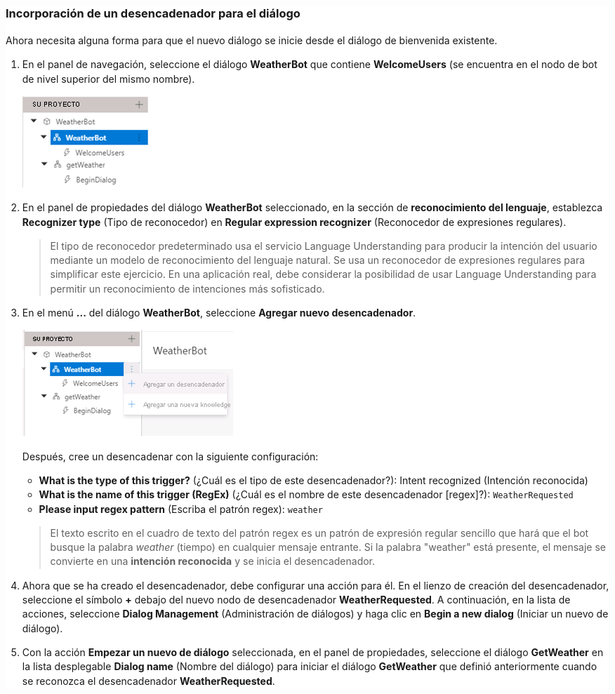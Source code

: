 ### <a name="add-a-trigger-for-the-dialog"></a>Incorporación de un desencadenador para el diálogo

Ahora necesita alguna forma para que el nuevo diálogo se inicie desde el diálogo de bienvenida existente.

1. En el panel de navegación, seleccione el diálogo **WeatherBot** que contiene **WelcomeUsers** (se encuentra en el nodo de bot de nivel superior del mismo nombre).

    ![Flujo de trabajo WeatherBot seleccionado](./images/select-workflow.png)

2. En el panel de propiedades del diálogo **WeatherBot** seleccionado, en la sección de **reconocimiento del lenguaje**, establezca **Recognizer type** (Tipo de reconocedor) en **Regular expression recognizer** (Reconocedor de expresiones regulares).

    > El tipo de reconocedor predeterminado usa el servicio Language Understanding para producir la intención del usuario mediante un modelo de reconocimiento del lenguaje natural. Se usa un reconocedor de expresiones regulares para simplificar este ejercicio. En una aplicación real, debe considerar la posibilidad de usar Language Understanding para permitir un reconocimiento de intenciones más sofisticado.

3. En el menú **...** del diálogo **WeatherBot**, seleccione **Agregar nuevo desencadenador**.

    ![Menú Agregar desencadenador](./images/add-trigger.png)

    Después, cree un desencadenar con la siguiente configuración:

    - **What is the type of this trigger?** (¿Cuál es el tipo de este desencadenador?): Intent recognized (Intención reconocida)
    - **What is the name of this trigger (RegEx)** (¿Cuál es el nombre de este desencadenador [regex]?): `WeatherRequested`
    - **Please input regex pattern** (Escriba el patrón regex): `weather`

    > El texto escrito en el cuadro de texto del patrón regex es un patrón de expresión regular sencillo que hará que el bot busque la palabra *weather* (tiempo) en cualquier mensaje entrante.  Si la palabra "weather" está presente, el mensaje se convierte en una **intención reconocida** y se inicia el desencadenador.

4. Ahora que se ha creado el desencadenador, debe configurar una acción para él. En el lienzo de creación del desencadenador, seleccione el símbolo **+** debajo del nuevo nodo de desencadenador **WeatherRequested**. A continuación, en la lista de acciones, seleccione **Dialog Management** (Administración de diálogos) y haga clic en **Begin a new dialog** (Iniciar un nuevo de diálogo).
5. Con la acción **Empezar un nuevo de diálogo** seleccionada, en el panel de propiedades, seleccione el diálogo **GetWeather** en la lista desplegable **Dialog name** (Nombre del diálogo) para iniciar el diálogo **GetWeather** que definió anteriormente cuando se reconozca el desencadenador **WeatherRequested**.
